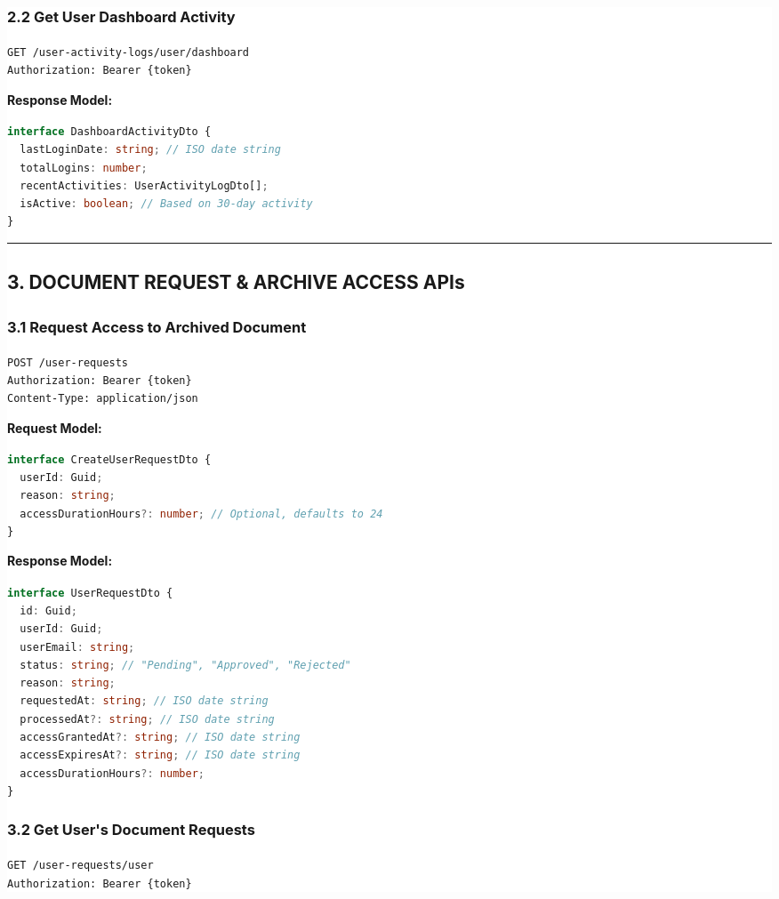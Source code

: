 ### 2.2 Get User Dashboard Activity
```http
GET /user-activity-logs/user/dashboard
Authorization: Bearer {token}
```

**Response Model:**
```typescript
interface DashboardActivityDto {
  lastLoginDate: string; // ISO date string
  totalLogins: number;
  recentActivities: UserActivityLogDto[];
  isActive: boolean; // Based on 30-day activity
}
```

---

## 3. DOCUMENT REQUEST & ARCHIVE ACCESS APIs

### 3.1 Request Access to Archived Document
```http
POST /user-requests
Authorization: Bearer {token}
Content-Type: application/json
```

**Request Model:**
```typescript
interface CreateUserRequestDto {
  userId: Guid;
  reason: string;
  accessDurationHours?: number; // Optional, defaults to 24
}
```

**Response Model:**
```typescript
interface UserRequestDto {
  id: Guid;
  userId: Guid;
  userEmail: string;
  status: string; // "Pending", "Approved", "Rejected"
  reason: string;
  requestedAt: string; // ISO date string
  processedAt?: string; // ISO date string
  accessGrantedAt?: string; // ISO date string
  accessExpiresAt?: string; // ISO date string
  accessDurationHours?: number;
}
```

### 3.2 Get User's Document Requests
```http
GET /user-requests/user
Authorization: Bearer {token}
```
